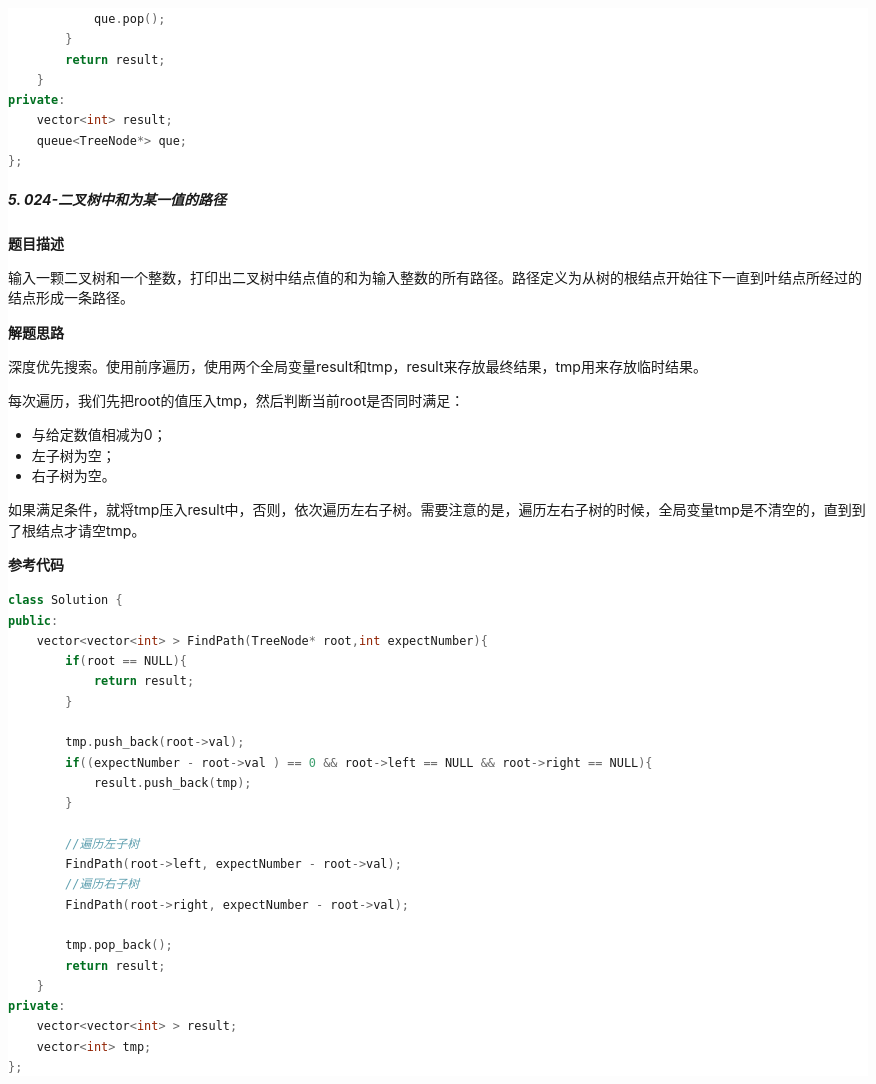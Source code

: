 ```c++
            que.pop();
        }
        return result;
    }
private:
    vector<int> result;
    queue<TreeNode*> que;
};
```



##### 5. 024-二叉树中和为某一值的路径

**题目描述**

输入一颗二叉树和一个整数，打印出二叉树中结点值的和为输入整数的所有路径。路径定义为从树的根结点开始往下一直到叶结点所经过的结点形成一条路径。

**解题思路**

深度优先搜索。使用前序遍历，使用两个全局变量result和tmp，result来存放最终结果，tmp用来存放临时结果。

每次遍历，我们先把root的值压入tmp，然后判断当前root是否同时满足：

- 与给定数值相减为0；
- 左子树为空；
- 右子树为空。

如果满足条件，就将tmp压入result中，否则，依次遍历左右子树。需要注意的是，遍历左右子树的时候，全局变量tmp是不清空的，直到到了根结点才请空tmp。

**参考代码**

```c++
class Solution {
public:
    vector<vector<int> > FindPath(TreeNode* root,int expectNumber){
        if(root == NULL){
            return result;
        }
        
        tmp.push_back(root->val);
        if((expectNumber - root->val ) == 0 && root->left == NULL && root->right == NULL){
            result.push_back(tmp);
        }
        
        //遍历左子树
        FindPath(root->left, expectNumber - root->val);
        //遍历右子树
        FindPath(root->right, expectNumber - root->val);
        
        tmp.pop_back();
        return result;
    }
private:
    vector<vector<int> > result;
    vector<int> tmp;
};
```
